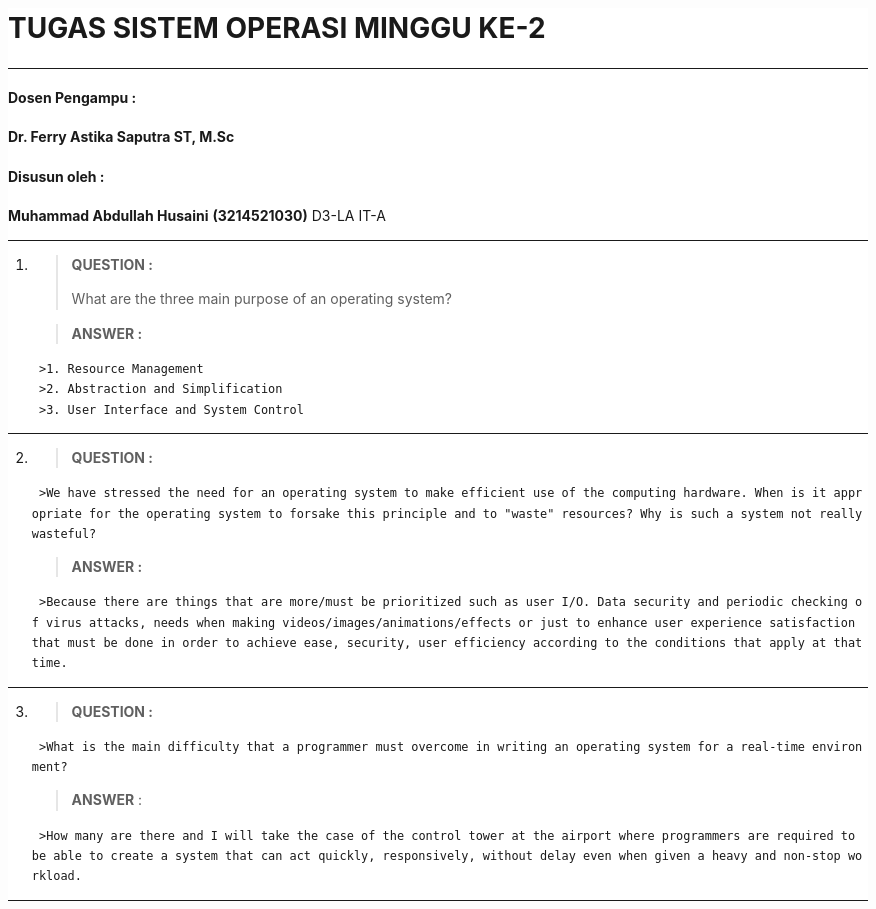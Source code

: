 # TUGAS SISTEM OPERASI MINGGU KE-2

---

#### Dosen Pengampu :
**Dr. Ferry Astika Saputra ST, M.Sc**

#### Disusun oleh :
**Muhammad Abdullah Husaini**
**(3214521030)**
D3-LA IT-A

---

1. 
    >**QUESTION :**
    >
    >What are the three main purpose of an operating system?

    >**ANSWER :**
    >
        >1.	Resource Management
        >2.	Abstraction and Simplification
        >3.	User Interface and System Control

---

2.	
    >**QUESTION :**
    >
        >We have stressed the need for an operating system to make efficient use of the computing hardware. When is it appropriate for the operating system to forsake this principle and to "waste" resources? Why is such a system not really wasteful?

    >**ANSWER :** 
    >
        >Because there are things that are more/must be prioritized such as user I/O. Data security and periodic checking of virus attacks, needs when making videos/images/animations/effects or just to enhance user experience satisfaction that must be done in order to achieve ease, security, user efficiency according to the conditions that apply at that time.

---

3. 
    >**QUESTION :**
    >
        >What is the main difficulty that a programmer must overcome in writing an operating system for a real-time environment?

    >**ANSWER** :
    > 
        >How many are there and I will take the case of the control tower at the airport where programmers are required to be able to create a system that can act quickly, responsively, without delay even when given a heavy and non-stop workload.

---